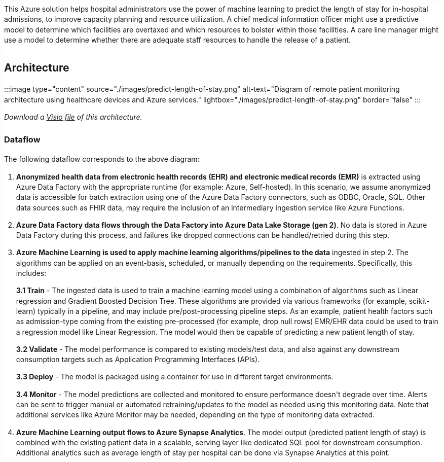 This Azure solution helps hospital administrators use the power of machine learning to predict the length of stay for in-hospital admissions, to improve capacity planning and resource utilization. A chief medical information officer might use a predictive model to determine which facilities are overtaxed and which resources to bolster within those facilities. A care line manager might use a model to determine whether there are adequate staff resources to handle the release of a patient.

## Architecture

:::image type="content" source="./images/predict-length-of-stay.png" alt-text="Diagram of remote patient monitoring architecture using healthcare devices and Azure services." lightbox="./images/predict-length-of-stay.png" border="false" :::

*Download a [Visio file](https://arch-center.azureedge.net/predict-length-of-stay.vsdx) of this architecture.*

### Dataflow

The following dataflow corresponds to the above diagram:  

1. **Anonymized health data from electronic health records (EHR) and electronic medical records (EMR)** is extracted using Azure Data Factory with the appropriate runtime (for example: Azure, Self-hosted). In this scenario, we assume anonymized data is accessible for batch extraction using one of the Azure Data Factory connectors, such as ODBC, Oracle, SQL. Other data sources such as FHIR data, may require the inclusion of an intermediary ingestion service like Azure Functions.
   
2. **Azure Data Factory data flows through the Data Factory into Azure Data Lake Storage (gen 2)**. No data is stored in Azure Data Factory during this process, and failures like dropped connections can be handled/retried during this step.  
   
3. **Azure Machine Learning is used to apply machine learning algorithms/pipelines to the data** ingested in step 2. The algorithms can be applied on an event-basis, scheduled, or manually depending on the requirements. Specifically, this includes:   
   
   **3.1 Train** - The ingested data is used to train a machine learning model using a combination of algorithms such as Linear regression and Gradient Boosted Decision Tree. These algorithms are provided via various frameworks (for example, scikit-learn) typically in a pipeline, and may include pre/post-processing pipeline steps. As an example, patient health factors such as admission-type coming from the existing pre-processed (for example, drop null rows) EMR/EHR data could be used to train a regression model like Linear Regression. The model would then be capable of predicting a new patient length of stay.  
     
   **3.2 Validate** - The model performance is compared to existing models/test data, and also against any downstream consumption targets such as Application Programming Interfaces (APIs).  
     
   **3.3 Deploy** - The model is packaged using a container for use in different target environments.  
     
   **3.4 Monitor** - The model predictions are collected and monitored to ensure performance doesn't degrade over time. Alerts can be sent to trigger manual or automated retraining/updates to the model as needed using this monitoring data. Note that additional services like Azure Monitor may be needed, depending on the type of monitoring data extracted.  

4. **Azure Machine Learning output flows to Azure Synapse Analytics**. The model output (predicted patient length of stay) is combined with the existing patient data in a scalable, serving layer like dedicated SQL pool for downstream consumption. Additional analytics such as average length of stay per hospital can be done via Synapse Analytics at this point.  
   